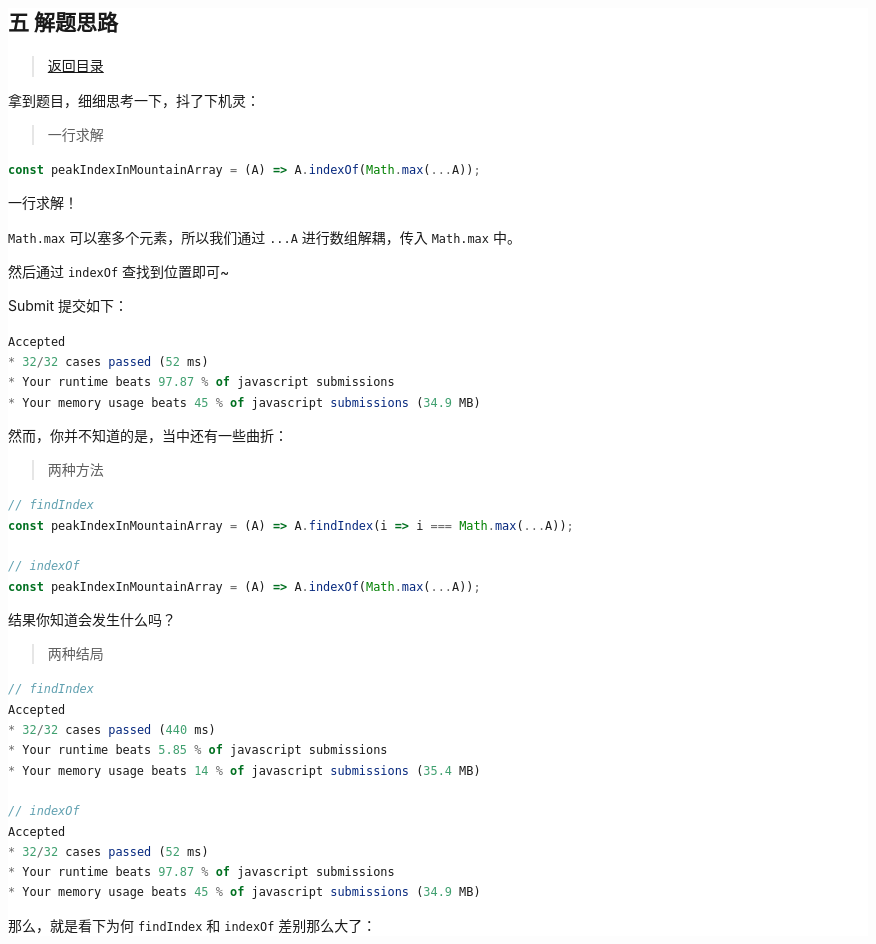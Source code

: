 ## <a name="chapter-five" id="chapter-five"></a>五 解题思路

> [返回目录](#chapter-one)

拿到题目，细细思考一下，抖了下机灵：

> 一行求解

```js
const peakIndexInMountainArray = (A) => A.indexOf(Math.max(...A));
```

一行求解！

`Math.max` 可以塞多个元素，所以我们通过 `...A` 进行数组解耦，传入 `Math.max` 中。

然后通过 `indexOf` 查找到位置即可~

Submit 提交如下：

```js
Accepted
* 32/32 cases passed (52 ms)
* Your runtime beats 97.87 % of javascript submissions
* Your memory usage beats 45 % of javascript submissions (34.9 MB)
```

然而，你并不知道的是，当中还有一些曲折：

> 两种方法

```js
// findIndex
const peakIndexInMountainArray = (A) => A.findIndex(i => i === Math.max(...A));

// indexOf
const peakIndexInMountainArray = (A) => A.indexOf(Math.max(...A));
```

结果你知道会发生什么吗？

> 两种结局

```js
// findIndex
Accepted
* 32/32 cases passed (440 ms)
* Your runtime beats 5.85 % of javascript submissions
* Your memory usage beats 14 % of javascript submissions (35.4 MB)

// indexOf
Accepted
* 32/32 cases passed (52 ms)
* Your runtime beats 97.87 % of javascript submissions
* Your memory usage beats 45 % of javascript submissions (34.9 MB)
```

那么，就是看下为何 `findIndex` 和 `indexOf` 差别那么大了：
